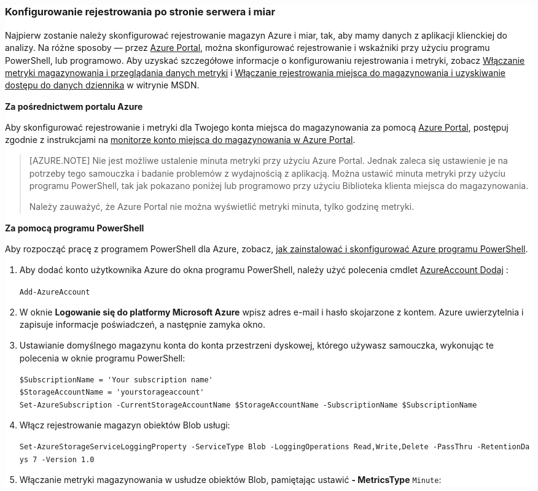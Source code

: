 ### <a name="configure-server-side-logging-and-metrics"></a>Konfigurowanie rejestrowania po stronie serwera i miar

Najpierw zostanie należy skonfigurować rejestrowanie magazyn Azure i miar, tak, aby mamy danych z aplikacji klienckiej do analizy. Na różne sposoby — przez [Azure Portal](https://portal.azure.com), można skonfigurować rejestrowanie i wskaźniki przy użyciu programu PowerShell, lub programowo. Aby uzyskać szczegółowe informacje o konfigurowaniu rejestrowania i metryki, zobacz [Włączanie metryki magazynowania i przeglądania danych metryki](http://msdn.microsoft.com/library/azure/dn782843.aspx) i [Włączanie rejestrowania miejsca do magazynowania i uzyskiwanie dostępu do danych dziennika](http://msdn.microsoft.com/library/azure/dn782840.aspx) w witrynie MSDN.

**Za pośrednictwem portalu Azure**

Aby skonfigurować rejestrowanie i metryki dla Twojego konta miejsca do magazynowania za pomocą [Azure Portal](https://portal.azure.com), postępuj zgodnie z instrukcjami na [monitorze konto miejsca do magazynowania w Azure Portal](storage-monitor-storage-account.md).

> [AZURE.NOTE] Nie jest możliwe ustalenie minuta metryki przy użyciu Azure Portal. Jednak zaleca się ustawienie je na potrzeby tego samouczka i badanie problemów z wydajnością z aplikacją. Można ustawić minuta metryki przy użyciu programu PowerShell, tak jak pokazano poniżej lub programowo przy użyciu Biblioteka klienta miejsca do magazynowania.
>
> Należy zauważyć, że Azure Portal nie można wyświetlić metryki minuta, tylko godzinę metryki.

**Za pomocą programu PowerShell**

Aby rozpocząć pracę z programem PowerShell dla Azure, zobacz, [jak zainstalować i skonfigurować Azure programu PowerShell](../powershell-install-configure.md).

1. Aby dodać konto użytkownika Azure do okna programu PowerShell, należy użyć polecenia cmdlet [AzureAccount Dodaj](http://msdn.microsoft.com/library/azure/dn722528.aspx) :

    ```
    Add-AzureAccount
    ```

2. W oknie **Logowanie się do platformy Microsoft Azure** wpisz adres e-mail i hasło skojarzone z kontem. Azure uwierzytelnia i zapisuje informacje poświadczeń, a następnie zamyka okno.
3. Ustawianie domyślnego magazynu konta do konta przestrzeni dyskowej, którego używasz samouczka, wykonując te polecenia w oknie programu PowerShell:

    ```
    $SubscriptionName = 'Your subscription name'
    $StorageAccountName = 'yourstorageaccount'
    Set-AzureSubscription -CurrentStorageAccountName $StorageAccountName -SubscriptionName $SubscriptionName
    ```

4. Włącz rejestrowanie magazyn obiektów Blob usługi:

    ```
    Set-AzureStorageServiceLoggingProperty -ServiceType Blob -LoggingOperations Read,Write,Delete -PassThru -RetentionDays 7 -Version 1.0
    ```
5. Włączanie metryki magazynowania w usłudze obiektów Blob, pamiętając ustawić **- MetricsType** `Minute`:
